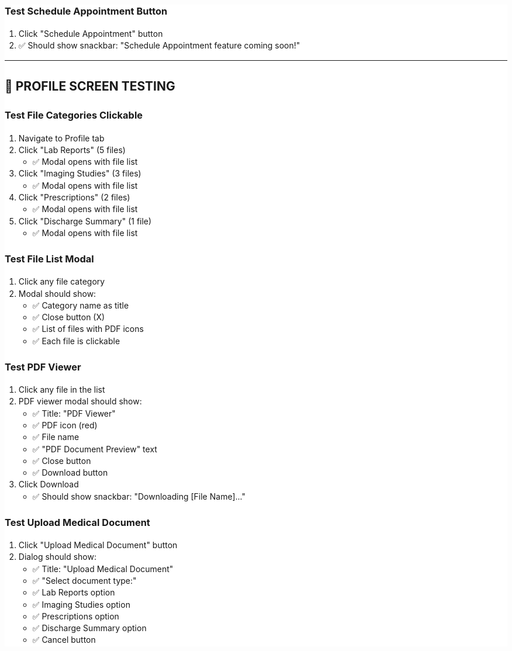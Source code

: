 ### Test Schedule Appointment Button
1. Click "Schedule Appointment" button
2. ✅ Should show snackbar: "Schedule Appointment feature coming soon!"

---

## 👤 PROFILE SCREEN TESTING

### Test File Categories Clickable
1. Navigate to Profile tab
2. Click "Lab Reports" (5 files)
   - ✅ Modal opens with file list
3. Click "Imaging Studies" (3 files)
   - ✅ Modal opens with file list
4. Click "Prescriptions" (2 files)
   - ✅ Modal opens with file list
5. Click "Discharge Summary" (1 file)
   - ✅ Modal opens with file list

### Test File List Modal
1. Click any file category
2. Modal should show:
   - ✅ Category name as title
   - ✅ Close button (X)
   - ✅ List of files with PDF icons
   - ✅ Each file is clickable

### Test PDF Viewer
1. Click any file in the list
2. PDF viewer modal should show:
   - ✅ Title: "PDF Viewer"
   - ✅ PDF icon (red)
   - ✅ File name
   - ✅ "PDF Document Preview" text
   - ✅ Close button
   - ✅ Download button
3. Click Download
   - ✅ Should show snackbar: "Downloading [File Name]..."

### Test Upload Medical Document
1. Click "Upload Medical Document" button
2. Dialog should show:
   - ✅ Title: "Upload Medical Document"
   - ✅ "Select document type:"
   - ✅ Lab Reports option
   - ✅ Imaging Studies option
   - ✅ Prescriptions option
   - ✅ Discharge Summary option
   - ✅ Cancel button
